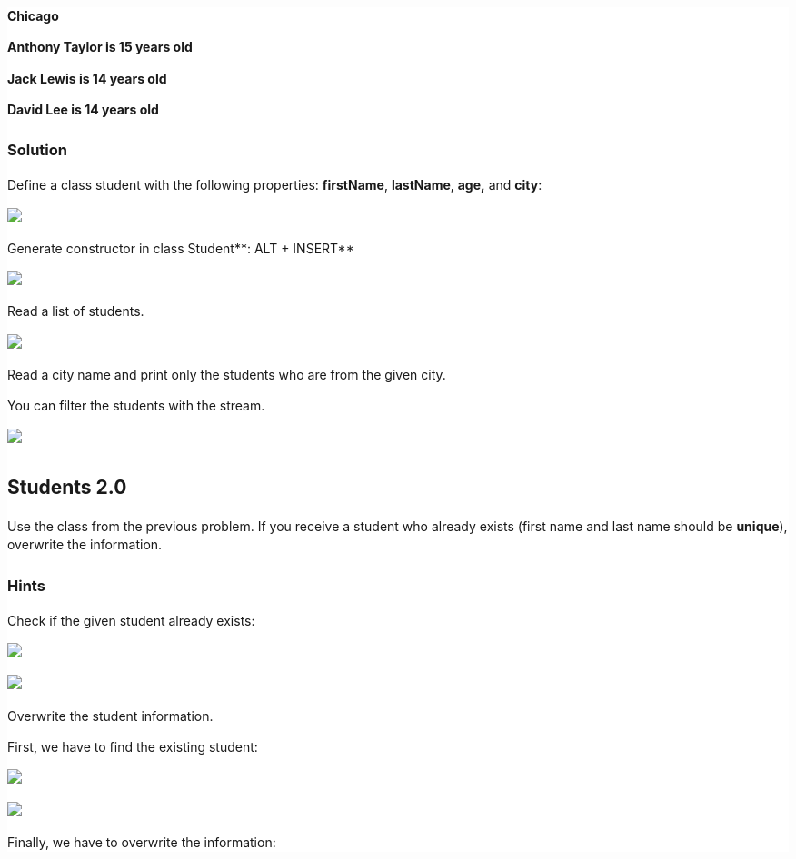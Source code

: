<p><strong>Chicago</strong></p></td>
<td><p><strong>Anthony Taylor is 15 years old</strong></p>
<p><strong>Jack Lewis is 14 years old</strong></p>
<p><strong>David Lee is 14 years old</strong></p></td>
</tr>
</tbody>
</table>

### Solution

Define a class student with the following properties: **firstName**,
**lastName**, **age,** and **city**:

![](media/image8.png)

Generate constructor in class Student**: ALT + INSERT**

![](media/image9.png)

Read a list of students.

![](media/image10.png)

Read a city name and print only the students who are from the given
city.

You can filter the students with the stream.

![](media/image11.png)

## Students 2.0

Use the class from the previous problem. If you receive a student who
already exists (first name and last name should be **unique**),
overwrite the information.

### Hints

Check if the given student already exists:

![](media/image12.png)

![](media/image13.png)

Overwrite the student information.

First, we have to find the existing student:

![](media/image14.png)

![](media/image15.png)

Finally, we have to overwrite the information:
